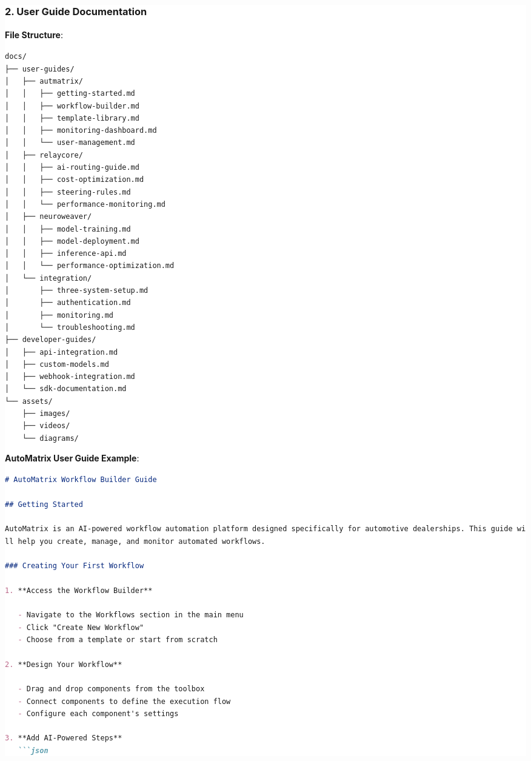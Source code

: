 ### 2. User Guide Documentation

**File Structure**:

```
docs/
├── user-guides/
│   ├── autmatrix/
│   │   ├── getting-started.md
│   │   ├── workflow-builder.md
│   │   ├── template-library.md
│   │   ├── monitoring-dashboard.md
│   │   └── user-management.md
│   ├── relaycore/
│   │   ├── ai-routing-guide.md
│   │   ├── cost-optimization.md
│   │   ├── steering-rules.md
│   │   └── performance-monitoring.md
│   ├── neuroweaver/
│   │   ├── model-training.md
│   │   ├── model-deployment.md
│   │   ├── inference-api.md
│   │   └── performance-optimization.md
│   └── integration/
│       ├── three-system-setup.md
│       ├── authentication.md
│       ├── monitoring.md
│       └── troubleshooting.md
├── developer-guides/
│   ├── api-integration.md
│   ├── custom-models.md
│   ├── webhook-integration.md
│   └── sdk-documentation.md
└── assets/
    ├── images/
    ├── videos/
    └── diagrams/
```

**AutoMatrix User Guide Example**:

````markdown
# AutoMatrix Workflow Builder Guide

## Getting Started

AutoMatrix is an AI-powered workflow automation platform designed specifically for automotive dealerships. This guide will help you create, manage, and monitor automated workflows.

### Creating Your First Workflow

1. **Access the Workflow Builder**

   - Navigate to the Workflows section in the main menu
   - Click "Create New Workflow"
   - Choose from a template or start from scratch

2. **Design Your Workflow**

   - Drag and drop components from the toolbox
   - Connect components to define the execution flow
   - Configure each component's settings

3. **Add AI-Powered Steps**
   ```json
````